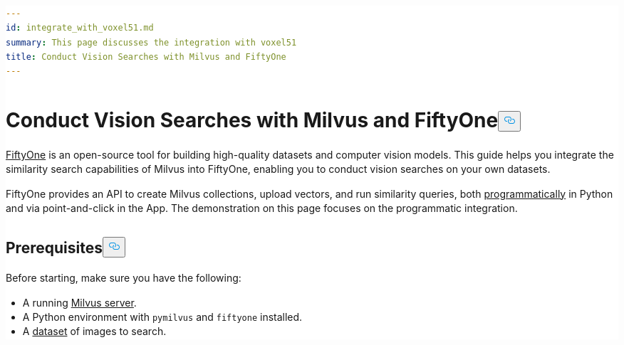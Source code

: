 ```yaml
---
id: integrate_with_voxel51.md
summary: This page discusses the integration with voxel51
title: Conduct Vision Searches with Milvus and FiftyOne
---
```

<h1 id="Conduct-Vision-Searches-with-Milvus-and-FiftyOne" class="common-anchor-header">Conduct Vision Searches with Milvus and FiftyOne<button data-href="#Conduct-Vision-Searches-with-Milvus-and-FiftyOne" class="anchor-icon" translate="no">
      <svg translate="no"
        aria-hidden="true"
        focusable="false"
        height="20"
        version="1.1"
        viewBox="0 0 16 16"
        width="16"
      >
        <path
          fill="#0092E4"
          fill-rule="evenodd"
          d="M4 9h1v1H4c-1.5 0-3-1.69-3-3.5S2.55 3 4 3h4c1.45 0 3 1.69 3 3.5 0 1.41-.91 2.72-2 3.25V8.59c.58-.45 1-1.27 1-2.09C10 5.22 8.98 4 8 4H4c-.98 0-2 1.22-2 2.5S3 9 4 9zm9-3h-1v1h1c1 0 2 1.22 2 2.5S13.98 12 13 12H9c-.98 0-2-1.22-2-2.5 0-.83.42-1.64 1-2.09V6.25c-1.09.53-2 1.84-2 3.25C6 11.31 7.55 13 9 13h4c1.45 0 3-1.69 3-3.5S14.5 6 13 6z"
        ></path>
      </svg>
    </button></h1><p><a href="https://docs.voxel51.com/">FiftyOne</a> is an open-source tool for building high-quality datasets and computer vision models. This guide helps you integrate the similarity search capabilities of Milvus into FiftyOne, enabling you to conduct vision searches on your own datasets.</p>
<p>FiftyOne provides an API to create Milvus collections, upload vectors, and run similarity queries, both <a href="https://docs.voxel51.com/integrations/milvus.html#milvus-query">programmatically</a> in Python and via point-and-click in the App. The demonstration on this page focuses on the programmatic integration.</p>
<h2 id="Prerequisites" class="common-anchor-header">Prerequisites<button data-href="#Prerequisites" class="anchor-icon" translate="no">
      <svg translate="no"
        aria-hidden="true"
        focusable="false"
        height="20"
        version="1.1"
        viewBox="0 0 16 16"
        width="16"
      >
        <path
          fill="#0092E4"
          fill-rule="evenodd"
          d="M4 9h1v1H4c-1.5 0-3-1.69-3-3.5S2.55 3 4 3h4c1.45 0 3 1.69 3 3.5 0 1.41-.91 2.72-2 3.25V8.59c.58-.45 1-1.27 1-2.09C10 5.22 8.98 4 8 4H4c-.98 0-2 1.22-2 2.5S3 9 4 9zm9-3h-1v1h1c1 0 2 1.22 2 2.5S13.98 12 13 12H9c-.98 0-2-1.22-2-2.5 0-.83.42-1.64 1-2.09V6.25c-1.09.53-2 1.84-2 3.25C6 11.31 7.55 13 9 13h4c1.45 0 3-1.69 3-3.5S14.5 6 13 6z"
        ></path>
      </svg>
    </button></h2><p>Before starting, make sure you have the following:</p>
<ul>
<li>A running <a href="/docs/install_standalone-docker.md">Milvus server</a>.</li>
<li>A Python environment with <code translate="no">pymilvus</code> and <code translate="no">fiftyone</code> installed.</li>
<li>A <a href="https://docs.voxel51.com/user_guide/dataset_creation/index.html#loading-datasets">dataset</a> of images to search.</li>
</ul>